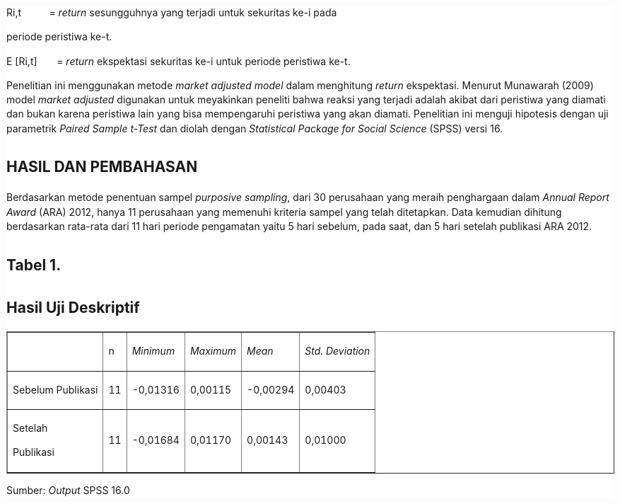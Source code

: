 <p><span class="font4">Ri,t &nbsp;&nbsp;&nbsp;&nbsp;&nbsp;&nbsp;&nbsp;&nbsp;&nbsp;= </span><span class="font4" style="font-style:italic;">return</span><span class="font4"> sesungguhnya yang terjadi untuk sekuritas ke-i pada</span></p>
<p><span class="font4">periode peristiwa ke-t.</span></p>
<p><span class="font4">E [Ri,t] &nbsp;&nbsp;&nbsp;&nbsp;&nbsp;&nbsp;= </span><span class="font4" style="font-style:italic;">return</span><span class="font4"> ekspektasi sekuritas ke-i untuk periode peristiwa ke-t.</span></p>
<p><span class="font4">Penelitian ini menggunakan metode </span><span class="font4" style="font-style:italic;">market adjusted model</span><span class="font4"> dalam menghitung </span><span class="font4" style="font-style:italic;">return</span><span class="font4"> ekspektasi. Menurut Munawarah (2009) model </span><span class="font4" style="font-style:italic;">market adjusted</span><span class="font4"> digunakan untuk meyakinkan peneliti bahwa reaksi yang terjadi adalah akibat dari peristiwa yang diamati dan bukan karena peristiwa lain yang bisa mempengaruhi peristiwa yang akan diamati. Penelitian ini menguji hipotesis dengan uji parametrik </span><span class="font4" style="font-style:italic;">Paired Sample t-Test</span><span class="font4"> dan diolah dengan </span><span class="font4" style="font-style:italic;">Statistical Package for Social Science</span><span class="font4"> (SPSS) versi 16.</span></p>
<h2><a name="bookmark12"></a><span class="font4" style="font-weight:bold;"><a name="bookmark13"></a>HASIL DAN PEMBAHASAN</span></h2>
<p><span class="font4">Berdasarkan metode penentuan sampel </span><span class="font4" style="font-style:italic;">purposive sampling</span><span class="font4">, dari 30 perusahaan yang meraih penghargaan dalam </span><span class="font4" style="font-style:italic;">Annual Report Award</span><span class="font4"> (ARA) 2012, hanya 11 perusahaan yang memenuhi kriteria sampel yang telah ditetapkan. Data kemudian dihitung berdasarkan rata-rata dari 11 hari periode pengamatan yaitu 5 hari sebelum, pada saat, dan 5 hari setelah publikasi ARA 2012.</span></p>
<h2><a name="bookmark14"></a><span class="font4" style="font-weight:bold;"><a name="bookmark15"></a>Tabel 1.</span><br><br><span class="font4" style="font-weight:bold;"><a name="bookmark16"></a>Hasil Uji Deskriptif</span></h2>
<table border="1">
<tr><td style="vertical-align:top;"></td><td style="vertical-align:middle;">
<p><span class="font3">n</span></p></td><td style="vertical-align:middle;">
<p><span class="font3" style="font-style:italic;">Minimum</span></p></td><td style="vertical-align:middle;">
<p><span class="font3" style="font-style:italic;">Maximum</span></p></td><td style="vertical-align:middle;">
<p><span class="font3" style="font-style:italic;">Mean</span></p></td><td style="vertical-align:middle;">
<p><span class="font3" style="font-style:italic;">Std. Deviation</span></p></td></tr>
<tr><td style="vertical-align:middle;">
<p><span class="font3">Sebelum Publikasi</span></p></td><td style="vertical-align:middle;">
<p><span class="font3">11</span></p></td><td style="vertical-align:middle;">
<p><span class="font3">-0,01316</span></p></td><td style="vertical-align:middle;">
<p><span class="font3">0,00115</span></p></td><td style="vertical-align:middle;">
<p><span class="font3">-0,00294</span></p></td><td style="vertical-align:middle;">
<p><span class="font3">0,00403</span></p></td></tr>
<tr><td style="vertical-align:middle;">
<p><span class="font3">Setelah</span></p>
<p><span class="font3">Publikasi</span></p></td><td style="vertical-align:middle;">
<p><span class="font3">11</span></p></td><td style="vertical-align:middle;">
<p><span class="font3">-0,01684</span></p></td><td style="vertical-align:middle;">
<p><span class="font3">0,01170</span></p></td><td style="vertical-align:middle;">
<p><span class="font3">0,00143</span></p></td><td style="vertical-align:middle;">
<p><span class="font3">0,01000</span></p></td></tr>
</table>
<p><span class="font4">Sumber: </span><span class="font4" style="font-style:italic;">Output</span><span class="font4"> SPSS 16.0</span></p>